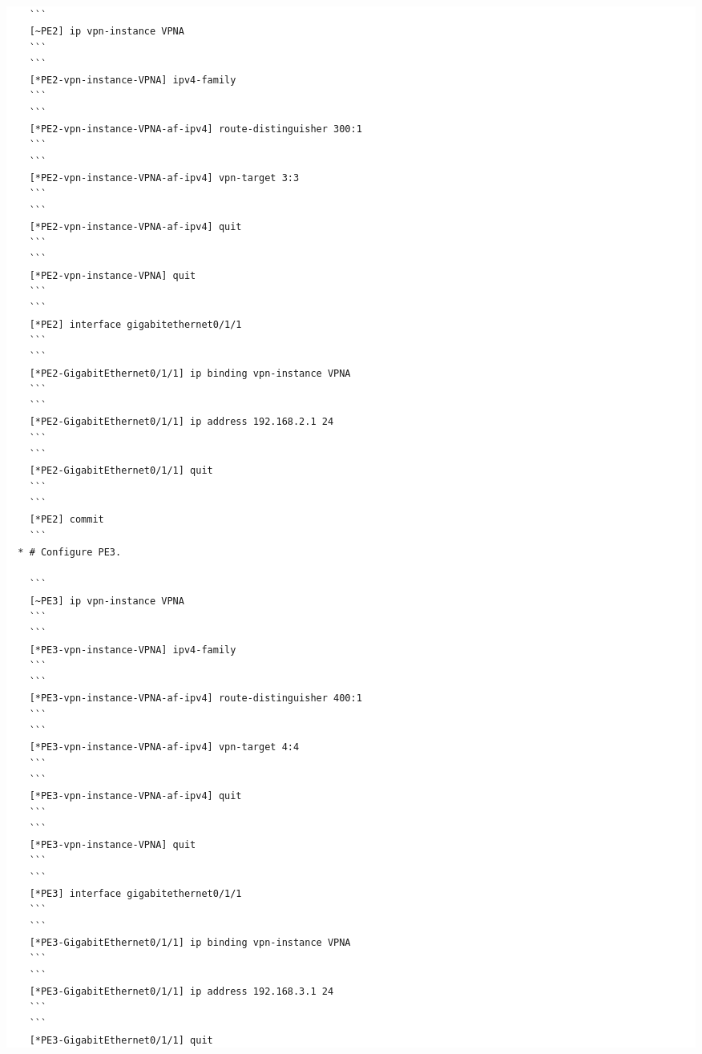         ```
        [~PE2] ip vpn-instance VPNA
        ```
        ```
        [*PE2-vpn-instance-VPNA] ipv4-family
        ```
        ```
        [*PE2-vpn-instance-VPNA-af-ipv4] route-distinguisher 300:1
        ```
        ```
        [*PE2-vpn-instance-VPNA-af-ipv4] vpn-target 3:3
        ```
        ```
        [*PE2-vpn-instance-VPNA-af-ipv4] quit
        ```
        ```
        [*PE2-vpn-instance-VPNA] quit
        ```
        ```
        [*PE2] interface gigabitethernet0/1/1
        ```
        ```
        [*PE2-GigabitEthernet0/1/1] ip binding vpn-instance VPNA
        ```
        ```
        [*PE2-GigabitEthernet0/1/1] ip address 192.168.2.1 24
        ```
        ```
        [*PE2-GigabitEthernet0/1/1] quit
        ```
        ```
        [*PE2] commit
        ```
      * # Configure PE3.
        
        ```
        [~PE3] ip vpn-instance VPNA
        ```
        ```
        [*PE3-vpn-instance-VPNA] ipv4-family
        ```
        ```
        [*PE3-vpn-instance-VPNA-af-ipv4] route-distinguisher 400:1
        ```
        ```
        [*PE3-vpn-instance-VPNA-af-ipv4] vpn-target 4:4
        ```
        ```
        [*PE3-vpn-instance-VPNA-af-ipv4] quit
        ```
        ```
        [*PE3-vpn-instance-VPNA] quit
        ```
        ```
        [*PE3] interface gigabitethernet0/1/1
        ```
        ```
        [*PE3-GigabitEthernet0/1/1] ip binding vpn-instance VPNA
        ```
        ```
        [*PE3-GigabitEthernet0/1/1] ip address 192.168.3.1 24
        ```
        ```
        [*PE3-GigabitEthernet0/1/1] quit
